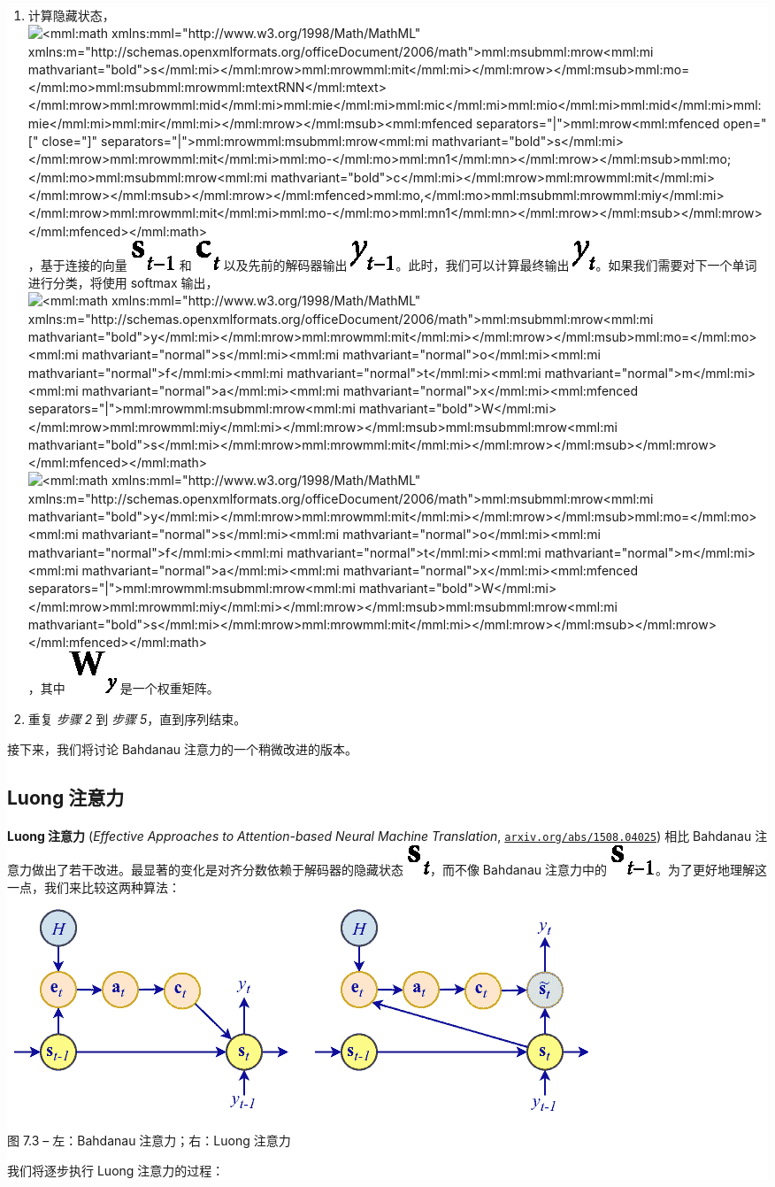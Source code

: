 1.  计算隐藏状态，![<mml:math xmlns:mml="http://www.w3.org/1998/Math/MathML" xmlns:m="http://schemas.openxmlformats.org/officeDocument/2006/math"><mml:msub><mml:mrow><mml:mi mathvariant="bold">s</mml:mi></mml:mrow><mml:mrow><mml:mi>t</mml:mi></mml:mrow></mml:msub><mml:mo>=</mml:mo><mml:msub><mml:mrow><mml:mtext>RNN</mml:mtext></mml:mrow><mml:mrow><mml:mi>d</mml:mi><mml:mi>e</mml:mi><mml:mi>c</mml:mi><mml:mi>o</mml:mi><mml:mi>d</mml:mi><mml:mi>e</mml:mi><mml:mi>r</mml:mi></mml:mrow></mml:msub><mml:mfenced separators="|"><mml:mrow><mml:mfenced open="[" close="]" separators="|"><mml:mrow><mml:msub><mml:mrow><mml:mi mathvariant="bold">s</mml:mi></mml:mrow><mml:mrow><mml:mi>t</mml:mi><mml:mo>-</mml:mo><mml:mn>1</mml:mn></mml:mrow></mml:msub><mml:mo>;</mml:mo><mml:msub><mml:mrow><mml:mi mathvariant="bold">c</mml:mi></mml:mrow><mml:mrow><mml:mi>t</mml:mi></mml:mrow></mml:msub></mml:mrow></mml:mfenced><mml:mo>,</mml:mo><mml:msub><mml:mrow><mml:mi>y</mml:mi></mml:mrow><mml:mrow><mml:mi>t</mml:mi><mml:mo>-</mml:mo><mml:mn>1</mml:mn></mml:mrow></mml:msub></mml:mrow></mml:mfenced></mml:math>](img/608.png)，基于连接的向量 ![<mml:math xmlns:mml="http://www.w3.org/1998/Math/MathML" xmlns:m="http://schemas.openxmlformats.org/officeDocument/2006/math"><mml:msub><mml:mrow><mml:mi mathvariant="bold">s</mml:mi></mml:mrow><mml:mrow><mml:mi>t</mml:mi><mml:mo>-</mml:mo><mml:mn>1</mml:mn></mml:mrow></mml:msub></mml:math>](img/609.png) 和 ![<mml:math xmlns:mml="http://www.w3.org/1998/Math/MathML" xmlns:m="http://schemas.openxmlformats.org/officeDocument/2006/math"><mml:msub><mml:mrow><mml:mi mathvariant="bold">c</mml:mi></mml:mrow><mml:mrow><mml:mi>t</mml:mi></mml:mrow></mml:msub></mml:math>](img/570.png) 以及先前的解码器输出 ![<mml:math xmlns:mml="http://www.w3.org/1998/Math/MathML" xmlns:m="http://schemas.openxmlformats.org/officeDocument/2006/math"><mml:msub><mml:mrow><mml:mi>y</mml:mi></mml:mrow><mml:mrow><mml:mi>t</mml:mi><mml:mo>-</mml:mo><mml:mn>1</mml:mn></mml:mrow></mml:msub></mml:math>](img/611.png)。此时，我们可以计算最终输出 ![<mml:math xmlns:mml="http://www.w3.org/1998/Math/MathML" xmlns:m="http://schemas.openxmlformats.org/officeDocument/2006/math"><mml:msub><mml:mrow><mml:mi>y</mml:mi></mml:mrow><mml:mrow><mml:mi>t</mml:mi></mml:mrow></mml:msub></mml:math>](img/612.png)。如果我们需要对下一个单词进行分类，将使用 softmax 输出，![<mml:math xmlns:mml="http://www.w3.org/1998/Math/MathML" xmlns:m="http://schemas.openxmlformats.org/officeDocument/2006/math"><mml:msub><mml:mrow><mml:mi mathvariant="bold">y</mml:mi></mml:mrow><mml:mrow><mml:mi>t</mml:mi></mml:mrow></mml:msub><mml:mo>=</mml:mo><mml:mi mathvariant="normal">s</mml:mi><mml:mi mathvariant="normal">o</mml:mi><mml:mi mathvariant="normal">f</mml:mi><mml:mi mathvariant="normal">t</mml:mi><mml:mi mathvariant="normal">m</mml:mi><mml:mi mathvariant="normal">a</mml:mi><mml:mi mathvariant="normal">x</mml:mi><mml:mfenced separators="|"><mml:mrow><mml:msub><mml:mrow><mml:mi mathvariant="bold">W</mml:mi></mml:mrow><mml:mrow><mml:mi>y</mml:mi></mml:mrow></mml:msub><mml:msub><mml:mrow><mml:mi mathvariant="bold">s</mml:mi></mml:mrow><mml:mrow><mml:mi>t</mml:mi></mml:mrow></mml:msub></mml:mrow></mml:mfenced></mml:math>](img/613.png)![<mml:math xmlns:mml="http://www.w3.org/1998/Math/MathML" xmlns:m="http://schemas.openxmlformats.org/officeDocument/2006/math"><mml:msub><mml:mrow><mml:mi mathvariant="bold">y</mml:mi></mml:mrow><mml:mrow><mml:mi>t</mml:mi></mml:mrow></mml:msub><mml:mo>=</mml:mo><mml:mi mathvariant="normal">s</mml:mi><mml:mi mathvariant="normal">o</mml:mi><mml:mi mathvariant="normal">f</mml:mi><mml:mi mathvariant="normal">t</mml:mi><mml:mi mathvariant="normal">m</mml:mi><mml:mi mathvariant="normal">a</mml:mi><mml:mi mathvariant="normal">x</mml:mi><mml:mfenced separators="|"><mml:mrow><mml:msub><mml:mrow><mml:mi mathvariant="bold">W</mml:mi></mml:mrow><mml:mrow><mml:mi>y</mml:mi></mml:mrow></mml:msub><mml:msub><mml:mrow><mml:mi mathvariant="bold">s</mml:mi></mml:mrow><mml:mrow><mml:mi>t</mml:mi></mml:mrow></mml:msub></mml:mrow></mml:mfenced></mml:math>](img/614.png)，其中 ![<mml:math xmlns:mml="http://www.w3.org/1998/Math/MathML" xmlns:m="http://schemas.openxmlformats.org/officeDocument/2006/math"><mml:msub><mml:mrow><mml:mi mathvariant="bold">W</mml:mi></mml:mrow><mml:mrow><mml:mi>y</mml:mi></mml:mrow></mml:msub></mml:math>](img/615.png) 是一个权重矩阵。

1.  重复 *步骤 2* 到 *步骤 5*，直到序列结束。

接下来，我们将讨论 Bahdanau 注意力的一个稍微改进的版本。

## Luong 注意力

**Luong 注意力** (*Effective Approaches to Attention-based Neural Machine Translation*, [`arxiv.org/abs/1508.04025`](https://arxiv.org/abs/1508.04025)) 相比 Bahdanau 注意力做出了若干改进。最显著的变化是对齐分数依赖于解码器的隐藏状态 ![<mml:math xmlns:mml="http://www.w3.org/1998/Math/MathML" xmlns:m="http://schemas.openxmlformats.org/officeDocument/2006/math"><mml:msub><mml:mrow><mml:mi mathvariant="bold">s</mml:mi></mml:mrow><mml:mrow><mml:mi>t</mml:mi></mml:mrow></mml:msub></mml:math>](img/454.png)，而不像 Bahdanau 注意力中的 ![<mml:math xmlns:mml="http://www.w3.org/1998/Math/MathML" xmlns:m="http://schemas.openxmlformats.org/officeDocument/2006/math"><mml:msub><mml:mrow><mml:mi mathvariant="bold">s</mml:mi></mml:mrow><mml:mrow><mml:mi>t</mml:mi><mml:mo>-</mml:mo><mml:mn>1</mml:mn></mml:mrow></mml:msub></mml:math>](img/617.png)。为了更好地理解这一点，我们来比较这两种算法：

![图 7.3 – 左：Bahdanau 注意力；右：Luong 注意力](img/B19627_07_3.jpg)

图 7.3 – 左：Bahdanau 注意力；右：Luong 注意力

我们将逐步执行 Luong 注意力的过程：
